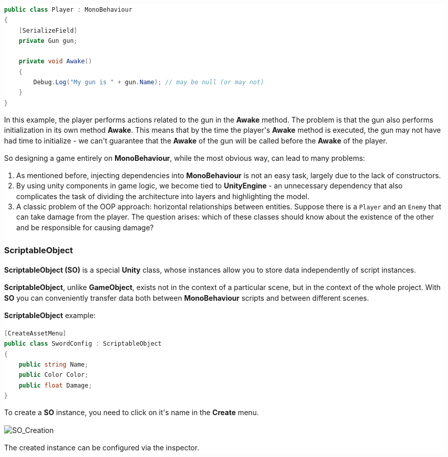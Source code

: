 ```csharp
public class Player : MonoBehaviour
{
    [SerializeField]
    private Gun gun;

    private void Awake()
    {
        Debug.Log("My gun is " + gun.Name); // may be null (or may not)
    }
}
```

In this example, the player performs actions related to the gun in the **Awake** method. The problem is that the gun also performs initialization in its own method **Awake**. This means that by the time the player's **Awake** method is executed, the gun may not have had time to initialize - we can't guarantee that the **Awake** of the gun will be called before the **Awake** of the player.

So designing a game entirely on **MonoBehaviour**, while the most obvious way, can lead to many problems:

1. As mentioned before, injecting dependencies into **MonoBehaviour** is not an easy task, largely due to the lack of constructors.
2. By using unity components in game logic, we become tied to **UnityEngine** - an unnecessary dependency that also complicates the task of dividing the architecture into layers and highlighting the model.
3. A classic problem of the OOP approach: horizontal relationships between entities. Suppose there is a `Player` and an `Enemy` that can take damage from the player. The question arises: which of these classes should know about the existence of the other and be responsible for causing damage?

### ScriptableObject

**ScriptableObject (SO)** is a special **Unity** class, whose instances allow you to store data independently of script instances.

**ScriptableObject**, unlike **GameObject**, exists not in the context of a particular scene, but in the context of the whole project. With **SO** you can conveniently transfer data both between **MonoBehaviour** scripts and between different scenes.

**ScriptableObject** example:

```csharp
[CreateAssetMenu]
public class SwordConfig : ScriptableObject
{
    public string Name;
    public Color Color;
    public float Damage;
}
```

To create a **SO** instance, you need to click on it's name in the **Create** menu.

![SO_Creation](misc/images/SO_Creation.png)

The created instance can be configured via the inspector.
